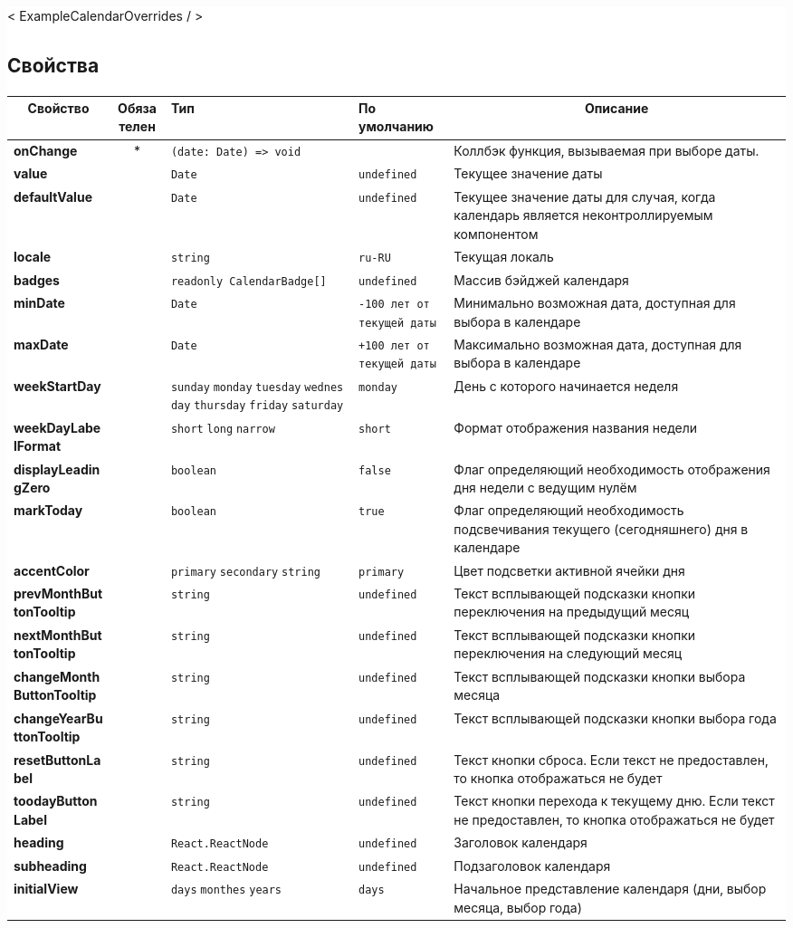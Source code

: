 < ExampleCalendarOverrides / >

## Свойства

| Свойство                       | Обязателен | Тип                                                                    | По умолчанию                | Описание                                                                                          |
| ------------------------------ | :--------: | :--------------------------------------------------------------------- | :-------------------------- | ------------------------------------------------------------------------------------------------- |
| **onChange**                   |     \*     | `(date: Date) => void`                                                 |                             | Коллбэк функция, вызываемая при выборе даты.                                                      |
| **value**                      |            | `Date`                                                                 | `undefined`                 | Текущее значение даты                                                                             |
| **defaultValue**               |            | `Date`                                                                 | `undefined`                 | Текущее значение даты для случая, когда календарь является неконтроллируемым компонентом          |
| **locale**                     |            | `string`                                                               | `ru-RU`                     | Текущая локаль                                                                                    |
| **badges**                     |            | `readonly CalendarBadge[]`                                             | `undefined`                 | Массив бэйджей календаря                                                                          |
| **minDate**                    |            | `Date`                                                                 | `-100 лет от текущей даты`  | Минимально возможная дата, доступная для выбора в календаре                                       |
| **maxDate**                    |            | `Date`                                                                 | `+100 лет от текущей даты`  | Максимально возможная дата, доступная для выбора в календаре                                      |
| **weekStartDay**               |            | `sunday` `monday` `tuesday` `wednesday` `thursday` `friday` `saturday` | `monday`                    | День с которого начинается неделя                                                                 |
| **weekDayLabelFormat**         |            | `short` `long` `narrow`                                                | `short`                     | Формат отображения названия недели                                                                |
| **displayLeadingZero**         |            | `boolean`                                                              | `false`                     | Флаг определяющий необходимость отображения дня недели с ведущим нулём                            |
| **markToday**                  |            | `boolean`                                                              | `true`                      | Флаг определяющий необходимость подсвечивания текущего (сегодняшнего) дня в календаре             |
| **accentColor**                |            | `primary` `secondary` `string`                                         | `primary`                   | Цвет подсветки активной ячейки дня                                                                |
| **prevMonthButtonTooltip**     |            | `string`                                                               | `undefined`                 | Текст всплывающей подсказки кнопки переключения на предыдущий месяц                               |
| **nextMonthButtonTooltip**     |            | `string`                                                               | `undefined`                 | Текст всплывающей подсказки кнопки переключения на следующий месяц                                |
| **changeMonthButtonTooltip**   |            | `string`                                                               | `undefined`                 | Текст всплывающей подсказки кнопки выбора месяца                                                  |
| **changeYearButtonTooltip**    |            | `string`                                                               | `undefined`                 | Текст всплывающей подсказки кнопки выбора года                                                    |
| **resetButtonLabel**           |            | `string`                                                               | `undefined`                 | Текст кнопки сброса. Если текст не предоставлен, то кнопка отображаться не будет                  |
| **toodayButtonLabel**          |            | `string`                                                               | `undefined`                 | Текст кнопки перехода к текущему дню. Если текст не предоставлен, то кнопка отображаться не будет |
| **heading**                    |            | `React.ReactNode`                                                      | `undefined`                 | Заголовок календаря                                                                               |
| **subheading**                 |            | `React.ReactNode`                                                      | `undefined`                 | Подзаголовок календаря                                                                            |
| **initialView**                |            | `days` `monthes` `years`                                               | `days`                      | Начальное представление календаря (дни, выбор месяца, выбор года)                                 |